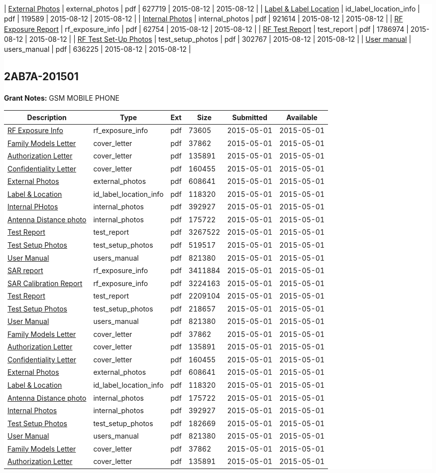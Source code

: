 | [External Photos](2AB7A-201502/89e1e69f16855172e1919983a2e1403e/2712731.pdf) | external_photos | pdf | 627719 | 2015-08-12 | 2015-08-12 |
| [Label & Label Location](2AB7A-201502/89e1e69f16855172e1919983a2e1403e/2712732.pdf) | id_label_location_info | pdf | 119589 | 2015-08-12 | 2015-08-12 |
| [Internal Photos](2AB7A-201502/89e1e69f16855172e1919983a2e1403e/2712733.pdf) | internal_photos | pdf | 921614 | 2015-08-12 | 2015-08-12 |
| [RF Exposure Report](2AB7A-201502/89e1e69f16855172e1919983a2e1403e/2712751.pdf) | rf_exposure_info | pdf | 62754 | 2015-08-12 | 2015-08-12 |
| [RF Test Report](2AB7A-201502/89e1e69f16855172e1919983a2e1403e/2712753.pdf) | test_report | pdf | 1786974 | 2015-08-12 | 2015-08-12 |
| [RF Test Set-Up Photos](2AB7A-201502/89e1e69f16855172e1919983a2e1403e/2712754.pdf) | test_setup_photos | pdf | 302767 | 2015-08-12 | 2015-08-12 |
| [User manual](2AB7A-201502/89e1e69f16855172e1919983a2e1403e/2712738.pdf) | users_manual | pdf | 636225 | 2015-08-12 | 2015-08-12 |
## 2AB7A-201501
**Grant Notes:** GSM MOBILE PHONE

| Description | Type | Ext | Size | Submitted | Available |
| ----------- | ---- | --- | ---- | --------- | --------- |
| [RF Exposure Info](2AB7A-201501/79948573e7cc8d0d64650ab6186e59d9/2602390.pdf) | rf_exposure_info | pdf | 73605 | 2015-05-01 | 2015-05-01 |
| [Family Models Letter](2AB7A-201501/79948573e7cc8d0d64650ab6186e59d9/2602380.pdf) | cover_letter | pdf | 37862 | 2015-05-01 | 2015-05-01 |
| [Authorization Letter](2AB7A-201501/79948573e7cc8d0d64650ab6186e59d9/2602381.pdf) | cover_letter | pdf | 135891 | 2015-05-01 | 2015-05-01 |
| [Confidentiality Letter](2AB7A-201501/79948573e7cc8d0d64650ab6186e59d9/2602382.pdf) | cover_letter | pdf | 160455 | 2015-05-01 | 2015-05-01 |
| [External Photos](2AB7A-201501/79948573e7cc8d0d64650ab6186e59d9/2602391.pdf) | external_photos | pdf | 608641 | 2015-05-01 | 2015-05-01 |
| [Label & Location](2AB7A-201501/79948573e7cc8d0d64650ab6186e59d9/2602397.pdf) | id_label_location_info | pdf | 118320 | 2015-05-01 | 2015-05-01 |
| [Internal PHotos](2AB7A-201501/79948573e7cc8d0d64650ab6186e59d9/2602392.pdf) | internal_photos | pdf | 392927 | 2015-05-01 | 2015-05-01 |
| [Antenna Distance photo](2AB7A-201501/79948573e7cc8d0d64650ab6186e59d9/2602399.pdf) | internal_photos | pdf | 175722 | 2015-05-01 | 2015-05-01 |
| [Test Report](2AB7A-201501/79948573e7cc8d0d64650ab6186e59d9/2602388.pdf) | test_report | pdf | 3267522 | 2015-05-01 | 2015-05-01 |
| [Test Setup Photos](2AB7A-201501/79948573e7cc8d0d64650ab6186e59d9/2602389.pdf) | test_setup_photos | pdf | 519517 | 2015-05-01 | 2015-05-01 |
| [User Manual](2AB7A-201501/79948573e7cc8d0d64650ab6186e59d9/2602398.pdf) | users_manual | pdf | 821380 | 2015-05-01 | 2015-05-01 |
| [SAR report](2AB7A-201501/02d8a2247ec88fa30ab27b3bbb68aea8/2602475.pdf) | rf_exposure_info | pdf | 3411884 | 2015-05-01 | 2015-05-01 |
| [SAR Calibration Report](2AB7A-201501/02d8a2247ec88fa30ab27b3bbb68aea8/2602476.pdf) | rf_exposure_info | pdf | 3224163 | 2015-05-01 | 2015-05-01 |
| [Test Report](2AB7A-201501/02d8a2247ec88fa30ab27b3bbb68aea8/2602473.pdf) | test_report | pdf | 2209104 | 2015-05-01 | 2015-05-01 |
| [Test Setup Photos](2AB7A-201501/02d8a2247ec88fa30ab27b3bbb68aea8/2602474.pdf) | test_setup_photos | pdf | 218657 | 2015-05-01 | 2015-05-01 |
| [User Manual](2AB7A-201501/02d8a2247ec88fa30ab27b3bbb68aea8/2602398.pdf) | users_manual | pdf | 821380 | 2015-05-01 | 2015-05-01 |
| [Family Models Letter](2AB7A-201501/02d8a2247ec88fa30ab27b3bbb68aea8/2602380.pdf) | cover_letter | pdf | 37862 | 2015-05-01 | 2015-05-01 |
| [Authorization Letter](2AB7A-201501/02d8a2247ec88fa30ab27b3bbb68aea8/2602381.pdf) | cover_letter | pdf | 135891 | 2015-05-01 | 2015-05-01 |
| [Confidentiality Letter](2AB7A-201501/02d8a2247ec88fa30ab27b3bbb68aea8/2602382.pdf) | cover_letter | pdf | 160455 | 2015-05-01 | 2015-05-01 |
| [External Photos](2AB7A-201501/02d8a2247ec88fa30ab27b3bbb68aea8/2602391.pdf) | external_photos | pdf | 608641 | 2015-05-01 | 2015-05-01 |
| [Label & Location](2AB7A-201501/02d8a2247ec88fa30ab27b3bbb68aea8/2602397.pdf) | id_label_location_info | pdf | 118320 | 2015-05-01 | 2015-05-01 |
| [Antenna Distance photo](2AB7A-201501/02d8a2247ec88fa30ab27b3bbb68aea8/2602399.pdf) | internal_photos | pdf | 175722 | 2015-05-01 | 2015-05-01 |
| [Internal Photos](2AB7A-201501/02d8a2247ec88fa30ab27b3bbb68aea8/2602392.pdf) | internal_photos | pdf | 392927 | 2015-05-01 | 2015-05-01 |
| [Test Setup Photos](2AB7A-201501/0c9336db518e074c0ad855ecd4f19341/2602433.pdf) | test_setup_photos | pdf | 182669 | 2015-05-01 | 2015-05-01 |
| [User Manual](2AB7A-201501/0c9336db518e074c0ad855ecd4f19341/2602398.pdf) | users_manual | pdf | 821380 | 2015-05-01 | 2015-05-01 |
| [Family Models Letter](2AB7A-201501/0c9336db518e074c0ad855ecd4f19341/2602380.pdf) | cover_letter | pdf | 37862 | 2015-05-01 | 2015-05-01 |
| [Authorization Letter](2AB7A-201501/0c9336db518e074c0ad855ecd4f19341/2602381.pdf) | cover_letter | pdf | 135891 | 2015-05-01 | 2015-05-01 |